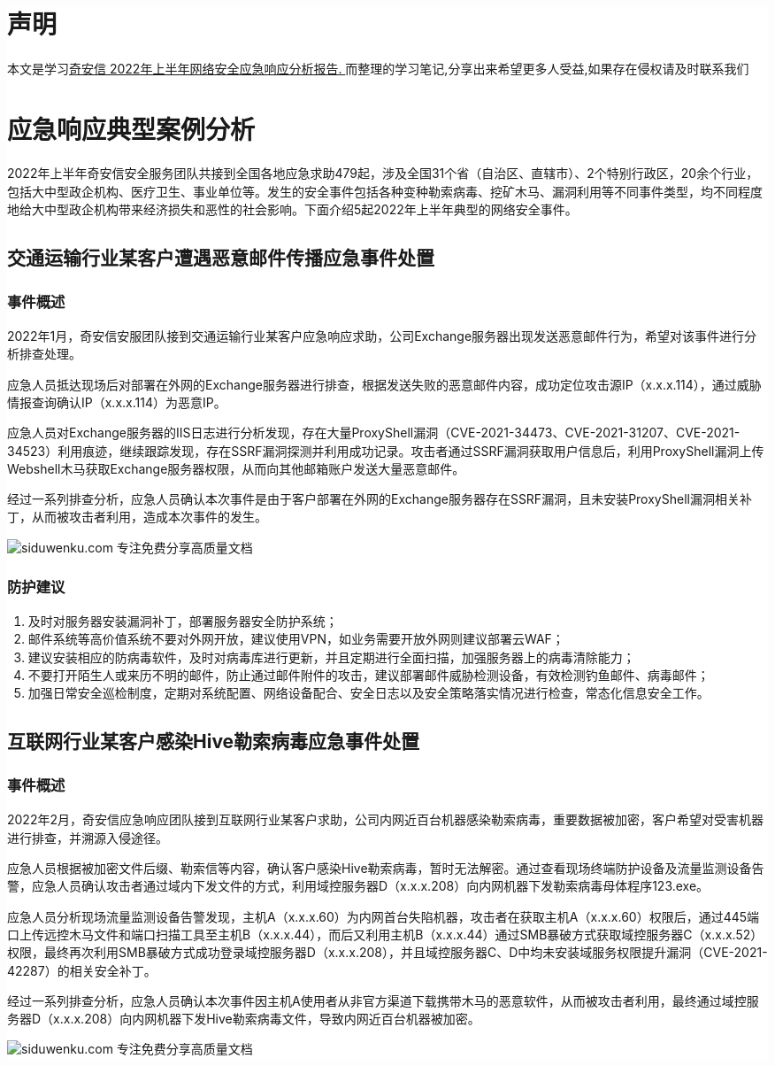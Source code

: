 # 声明 
本文是学习[奇安信 2022年上半年网络安全应急响应分析报告. ](https://siduwenku.com/view/55009?f=new_2023)而整理的学习笔记,分享出来希望更多人受益,如果存在侵权请及时联系我们
# 应急响应典型案例分析  
  
2022年上半年奇安信安全服务团队共接到全国各地应急求助479起，涉及全国31个省（自治区、直辖市）、2个特别行政区，20余个行业，包括大中型政企机构、医疗卫生、事业单位等。发生的安全事件包括各种变种勒索病毒、挖矿木马、漏洞利用等不同事件类型，均不同程度地给大中型政企机构带来经济损失和恶性的社会影响。下面介绍5起2022年上半年典型的网络安全事件。  
  
## 交通运输行业某客户遭遇恶意邮件传播应急事件处置  
  
### 事件概述  
  
2022年1月，奇安信安服团队接到交通运输行业某客户应急响应求助，公司Exchange服务器出现发送恶意邮件行为，希望对该事件进行分析排查处理。  
  
应急人员抵达现场后对部署在外网的Exchange服务器进行排查，根据发送失败的恶意邮件内容，成功定位攻击源IP（x.x.x.114），通过威胁情报查询确认IP（x.x.x.114）为恶意IP。  
  
应急人员对Exchange服务器的IIS日志进行分析发现，存在大量ProxyShell漏洞（CVE-2021-34473、CVE-2021-31207、CVE-2021-34523）利用痕迹，继续跟踪发现，存在SSRF漏洞探测并利用成功记录。攻击者通过SSRF漏洞获取用户信息后，利用ProxyShell漏洞上传Webshell木马获取Exchange服务器权限，从而向其他邮箱账户发送大量恶意邮件。  
  
经过一系列排查分析，应急人员确认本次事件是由于客户部署在外网的Exchange服务器存在SSRF漏洞，且未安装ProxyShell漏洞相关补丁，从而被攻击者利用，造成本次事件的发生。  
  
![siduwenku.com 专注免费分享高质量文档](http://public.host.github5.com/media/5d260fd21aac41a143278d65173b2419.png)  
  
### 防护建议  
  
1.  及时对服务器安装漏洞补丁，部署服务器安全防护系统；  
2.  邮件系统等高价值系统不要对外网开放，建议使用VPN，如业务需要开放外网则建议部署云WAF；  
3.  建议安装相应的防病毒软件，及时对病毒库进行更新，并且定期进行全面扫描，加强服务器上的病毒清除能力；  
4.  不要打开陌生人或来历不明的邮件，防止通过邮件附件的攻击，建议部署邮件威胁检测设备，有效检测钓鱼邮件、病毒邮件；  
5.  加强日常安全巡检制度，定期对系统配置、网络设备配合、安全日志以及安全策略落实情况进行检查，常态化信息安全工作。  
  
## 互联网行业某客户感染Hive勒索病毒应急事件处置  
  
### 事件概述  
  
2022年2月，奇安信应急响应团队接到互联网行业某客户求助，公司内网近百台机器感染勒索病毒，重要数据被加密，客户希望对受害机器进行排查，并溯源入侵途径。  
  
应急人员根据被加密文件后缀、勒索信等内容，确认客户感染Hive勒索病毒，暂时无法解密。通过查看现场终端防护设备及流量监测设备告警，应急人员确认攻击者通过域内下发文件的方式，利用域控服务器D（x.x.x.208）向内网机器下发勒索病毒母体程序123.exe。  
  
应急人员分析现场流量监测设备告警发现，主机A（x.x.x.60）为内网首台失陷机器，攻击者在获取主机A（x.x.x.60）权限后，通过445端口上传远控木马文件和端口扫描工具至主机B（x.x.x.44），而后又利用主机B（x.x.x.44）通过SMB暴破方式获取域控服务器C（x.x.x.52）权限，最终再次利用SMB暴破方式成功登录域控服务器D（x.x.x.208），并且域控服务器C、D中均未安装域服务权限提升漏洞（CVE-2021-42287）的相关安全补丁。  
  
经过一系列排查分析，应急人员确认本次事件因主机A使用者从非官方渠道下载携带木马的恶意软件，从而被攻击者利用，最终通过域控服务器D（x.x.x.208）向内网机器下发Hive勒索病毒文件，导致内网近百台机器被加密。  
  
![siduwenku.com 专注免费分享高质量文档](http://public.host.github5.com/media/46735c98885a0e9f4e8147ebeea68621.png)  
  